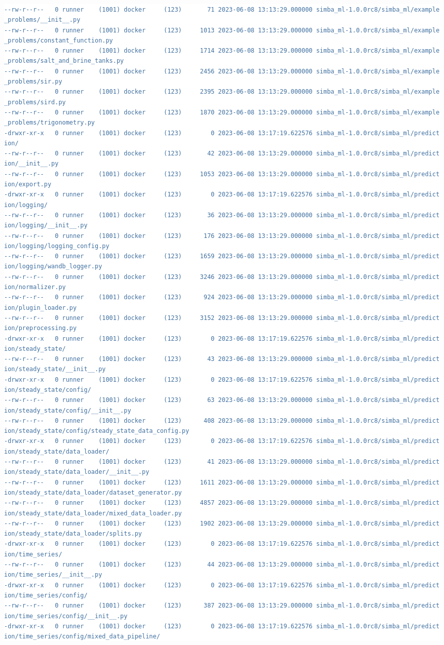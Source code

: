 ```diff
--rw-r--r--   0 runner    (1001) docker     (123)       71 2023-06-08 13:13:29.000000 simba_ml-1.0.0rc8/simba_ml/example_problems/__init__.py
--rw-r--r--   0 runner    (1001) docker     (123)     1013 2023-06-08 13:13:29.000000 simba_ml-1.0.0rc8/simba_ml/example_problems/constant_function.py
--rw-r--r--   0 runner    (1001) docker     (123)     1714 2023-06-08 13:13:29.000000 simba_ml-1.0.0rc8/simba_ml/example_problems/salt_and_brine_tanks.py
--rw-r--r--   0 runner    (1001) docker     (123)     2456 2023-06-08 13:13:29.000000 simba_ml-1.0.0rc8/simba_ml/example_problems/sir.py
--rw-r--r--   0 runner    (1001) docker     (123)     2395 2023-06-08 13:13:29.000000 simba_ml-1.0.0rc8/simba_ml/example_problems/sird.py
--rw-r--r--   0 runner    (1001) docker     (123)     1870 2023-06-08 13:13:29.000000 simba_ml-1.0.0rc8/simba_ml/example_problems/trigonometry.py
-drwxr-xr-x   0 runner    (1001) docker     (123)        0 2023-06-08 13:17:19.622576 simba_ml-1.0.0rc8/simba_ml/prediction/
--rw-r--r--   0 runner    (1001) docker     (123)       42 2023-06-08 13:13:29.000000 simba_ml-1.0.0rc8/simba_ml/prediction/__init__.py
--rw-r--r--   0 runner    (1001) docker     (123)     1053 2023-06-08 13:13:29.000000 simba_ml-1.0.0rc8/simba_ml/prediction/export.py
-drwxr-xr-x   0 runner    (1001) docker     (123)        0 2023-06-08 13:17:19.622576 simba_ml-1.0.0rc8/simba_ml/prediction/logging/
--rw-r--r--   0 runner    (1001) docker     (123)       36 2023-06-08 13:13:29.000000 simba_ml-1.0.0rc8/simba_ml/prediction/logging/__init__.py
--rw-r--r--   0 runner    (1001) docker     (123)      176 2023-06-08 13:13:29.000000 simba_ml-1.0.0rc8/simba_ml/prediction/logging/logging_config.py
--rw-r--r--   0 runner    (1001) docker     (123)     1659 2023-06-08 13:13:29.000000 simba_ml-1.0.0rc8/simba_ml/prediction/logging/wandb_logger.py
--rw-r--r--   0 runner    (1001) docker     (123)     3246 2023-06-08 13:13:29.000000 simba_ml-1.0.0rc8/simba_ml/prediction/normalizer.py
--rw-r--r--   0 runner    (1001) docker     (123)      924 2023-06-08 13:13:29.000000 simba_ml-1.0.0rc8/simba_ml/prediction/plugin_loader.py
--rw-r--r--   0 runner    (1001) docker     (123)     3152 2023-06-08 13:13:29.000000 simba_ml-1.0.0rc8/simba_ml/prediction/preprocessing.py
-drwxr-xr-x   0 runner    (1001) docker     (123)        0 2023-06-08 13:17:19.622576 simba_ml-1.0.0rc8/simba_ml/prediction/steady_state/
--rw-r--r--   0 runner    (1001) docker     (123)       43 2023-06-08 13:13:29.000000 simba_ml-1.0.0rc8/simba_ml/prediction/steady_state/__init__.py
-drwxr-xr-x   0 runner    (1001) docker     (123)        0 2023-06-08 13:17:19.622576 simba_ml-1.0.0rc8/simba_ml/prediction/steady_state/config/
--rw-r--r--   0 runner    (1001) docker     (123)       63 2023-06-08 13:13:29.000000 simba_ml-1.0.0rc8/simba_ml/prediction/steady_state/config/__init__.py
--rw-r--r--   0 runner    (1001) docker     (123)      408 2023-06-08 13:13:29.000000 simba_ml-1.0.0rc8/simba_ml/prediction/steady_state/config/steady_state_data_config.py
-drwxr-xr-x   0 runner    (1001) docker     (123)        0 2023-06-08 13:17:19.622576 simba_ml-1.0.0rc8/simba_ml/prediction/steady_state/data_loader/
--rw-r--r--   0 runner    (1001) docker     (123)       41 2023-06-08 13:13:29.000000 simba_ml-1.0.0rc8/simba_ml/prediction/steady_state/data_loader/__init__.py
--rw-r--r--   0 runner    (1001) docker     (123)     1611 2023-06-08 13:13:29.000000 simba_ml-1.0.0rc8/simba_ml/prediction/steady_state/data_loader/dataset_generator.py
--rw-r--r--   0 runner    (1001) docker     (123)     4857 2023-06-08 13:13:29.000000 simba_ml-1.0.0rc8/simba_ml/prediction/steady_state/data_loader/mixed_data_loader.py
--rw-r--r--   0 runner    (1001) docker     (123)     1902 2023-06-08 13:13:29.000000 simba_ml-1.0.0rc8/simba_ml/prediction/steady_state/data_loader/splits.py
-drwxr-xr-x   0 runner    (1001) docker     (123)        0 2023-06-08 13:17:19.622576 simba_ml-1.0.0rc8/simba_ml/prediction/time_series/
--rw-r--r--   0 runner    (1001) docker     (123)       44 2023-06-08 13:13:29.000000 simba_ml-1.0.0rc8/simba_ml/prediction/time_series/__init__.py
-drwxr-xr-x   0 runner    (1001) docker     (123)        0 2023-06-08 13:17:19.622576 simba_ml-1.0.0rc8/simba_ml/prediction/time_series/config/
--rw-r--r--   0 runner    (1001) docker     (123)      387 2023-06-08 13:13:29.000000 simba_ml-1.0.0rc8/simba_ml/prediction/time_series/config/__init__.py
-drwxr-xr-x   0 runner    (1001) docker     (123)        0 2023-06-08 13:17:19.622576 simba_ml-1.0.0rc8/simba_ml/prediction/time_series/config/mixed_data_pipeline/
```